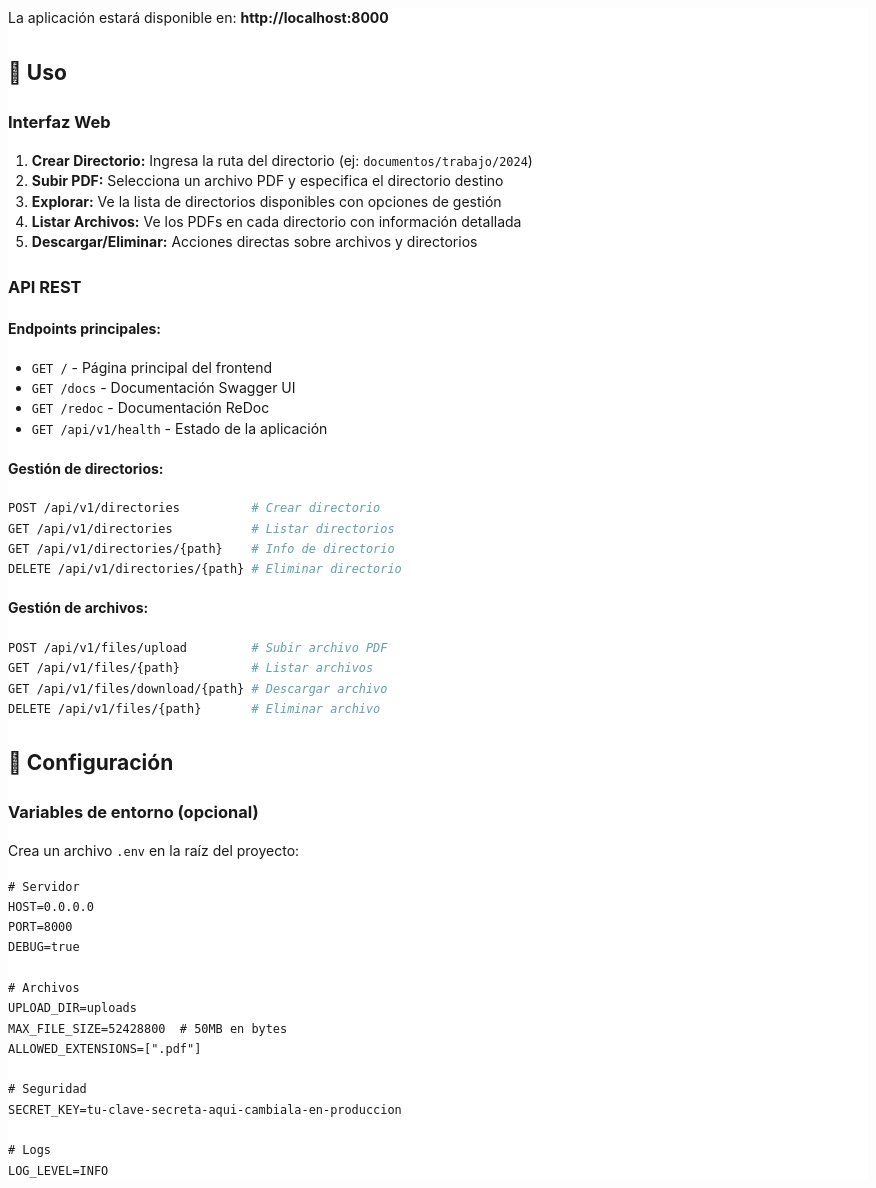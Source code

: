 La aplicación estará disponible en: **http://localhost:8000**

## 📖 Uso

### Interfaz Web

1. **Crear Directorio:** Ingresa la ruta del directorio (ej: `documentos/trabajo/2024`)
2. **Subir PDF:** Selecciona un archivo PDF y especifica el directorio destino
3. **Explorar:** Ve la lista de directorios disponibles con opciones de gestión
4. **Listar Archivos:** Ve los PDFs en cada directorio con información detallada
5. **Descargar/Eliminar:** Acciones directas sobre archivos y directorios

### API REST

#### Endpoints principales:

- `GET /` - Página principal del frontend
- `GET /docs` - Documentación Swagger UI
- `GET /redoc` - Documentación ReDoc
- `GET /api/v1/health` - Estado de la aplicación

#### Gestión de directorios:
```bash
POST /api/v1/directories          # Crear directorio
GET /api/v1/directories           # Listar directorios
GET /api/v1/directories/{path}    # Info de directorio
DELETE /api/v1/directories/{path} # Eliminar directorio
```

#### Gestión de archivos:
```bash
POST /api/v1/files/upload         # Subir archivo PDF
GET /api/v1/files/{path}          # Listar archivos
GET /api/v1/files/download/{path} # Descargar archivo
DELETE /api/v1/files/{path}       # Eliminar archivo
```

## 🔧 Configuración

### Variables de entorno (opcional)

Crea un archivo `.env` en la raíz del proyecto:

```env
# Servidor
HOST=0.0.0.0
PORT=8000
DEBUG=true

# Archivos
UPLOAD_DIR=uploads
MAX_FILE_SIZE=52428800  # 50MB en bytes
ALLOWED_EXTENSIONS=[".pdf"]

# Seguridad
SECRET_KEY=tu-clave-secreta-aqui-cambiala-en-produccion

# Logs
LOG_LEVEL=INFO
```
